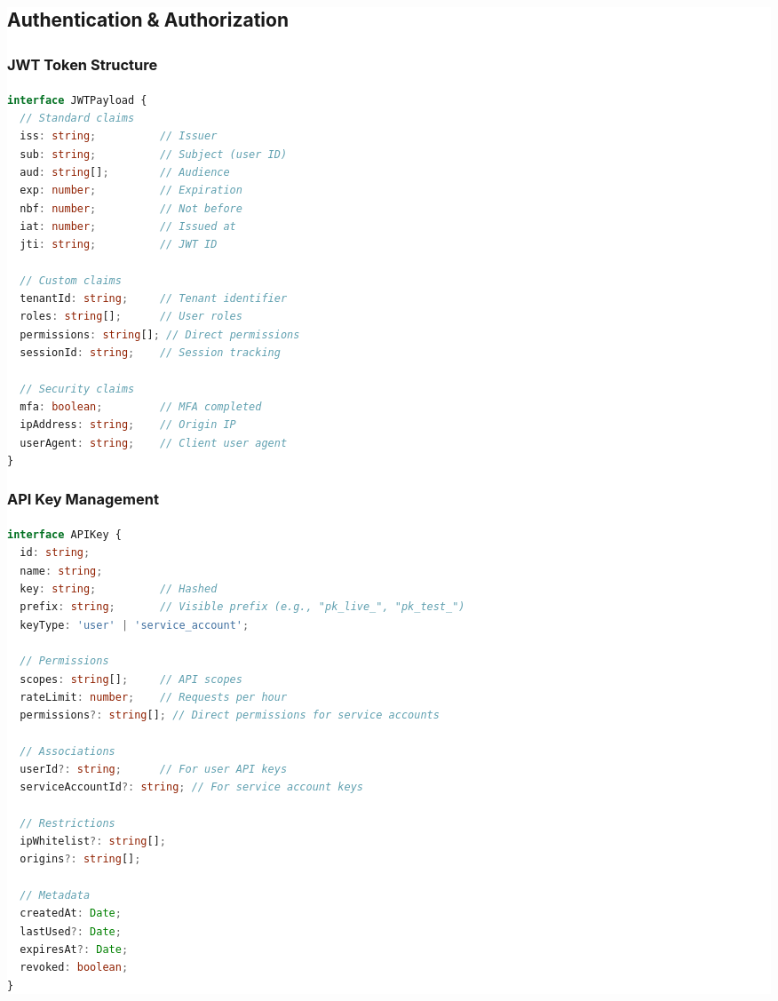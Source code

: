 ## Authentication & Authorization

### JWT Token Structure

```typescript
interface JWTPayload {
  // Standard claims
  iss: string;          // Issuer
  sub: string;          // Subject (user ID)
  aud: string[];        // Audience
  exp: number;          // Expiration
  nbf: number;          // Not before
  iat: number;          // Issued at
  jti: string;          // JWT ID

  // Custom claims
  tenantId: string;     // Tenant identifier
  roles: string[];      // User roles
  permissions: string[]; // Direct permissions
  sessionId: string;    // Session tracking

  // Security claims
  mfa: boolean;         // MFA completed
  ipAddress: string;    // Origin IP
  userAgent: string;    // Client user agent
}
```

### API Key Management

```typescript
interface APIKey {
  id: string;
  name: string;
  key: string;          // Hashed
  prefix: string;       // Visible prefix (e.g., "pk_live_", "pk_test_")
  keyType: 'user' | 'service_account';

  // Permissions
  scopes: string[];     // API scopes
  rateLimit: number;    // Requests per hour
  permissions?: string[]; // Direct permissions for service accounts

  // Associations
  userId?: string;      // For user API keys
  serviceAccountId?: string; // For service account keys

  // Restrictions
  ipWhitelist?: string[];
  origins?: string[];

  // Metadata
  createdAt: Date;
  lastUsed?: Date;
  expiresAt?: Date;
  revoked: boolean;
}
```
